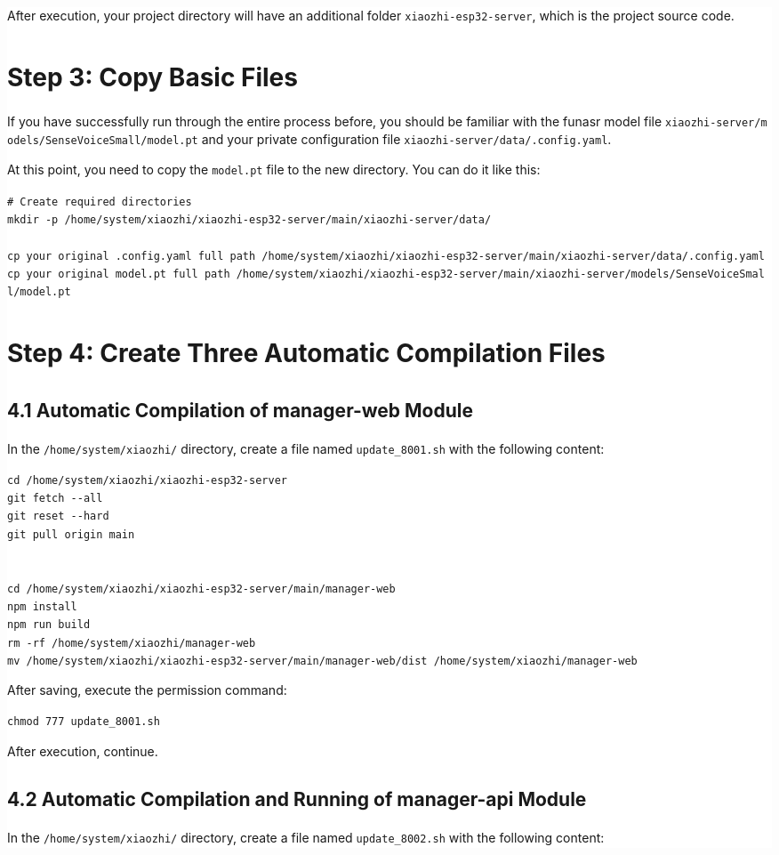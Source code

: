 After execution, your project directory will have an additional folder `xiaozhi-esp32-server`, which is the project source code.

# Step 3: Copy Basic Files

If you have successfully run through the entire process before, you should be familiar with the funasr model file `xiaozhi-server/models/SenseVoiceSmall/model.pt` and your private configuration file `xiaozhi-server/data/.config.yaml`.

At this point, you need to copy the `model.pt` file to the new directory. You can do it like this:
```
# Create required directories
mkdir -p /home/system/xiaozhi/xiaozhi-esp32-server/main/xiaozhi-server/data/

cp your original .config.yaml full path /home/system/xiaozhi/xiaozhi-esp32-server/main/xiaozhi-server/data/.config.yaml
cp your original model.pt full path /home/system/xiaozhi/xiaozhi-esp32-server/main/xiaozhi-server/models/SenseVoiceSmall/model.pt
```

# Step 4: Create Three Automatic Compilation Files

## 4.1 Automatic Compilation of manager-web Module
In the `/home/system/xiaozhi/` directory, create a file named `update_8001.sh` with the following content:

```
cd /home/system/xiaozhi/xiaozhi-esp32-server
git fetch --all
git reset --hard
git pull origin main


cd /home/system/xiaozhi/xiaozhi-esp32-server/main/manager-web
npm install
npm run build
rm -rf /home/system/xiaozhi/manager-web
mv /home/system/xiaozhi/xiaozhi-esp32-server/main/manager-web/dist /home/system/xiaozhi/manager-web
```

After saving, execute the permission command:
```
chmod 777 update_8001.sh
```
After execution, continue.

## 4.2 Automatic Compilation and Running of manager-api Module
In the `/home/system/xiaozhi/` directory, create a file named `update_8002.sh` with the following content:
